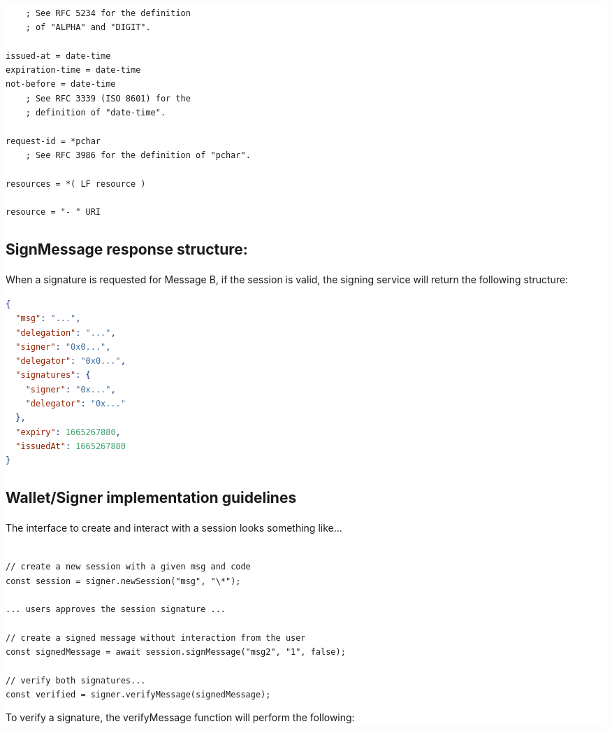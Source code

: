 ```ABNF
    ; See RFC 5234 for the definition
    ; of "ALPHA" and "DIGIT".

issued-at = date-time
expiration-time = date-time
not-before = date-time
    ; See RFC 3339 (ISO 8601) for the
    ; definition of "date-time".

request-id = *pchar
    ; See RFC 3986 for the definition of "pchar".

resources = *( LF resource )

resource = "- " URI
```

## SignMessage response structure:

When a signature is requested for Message B, if the session is valid, the signing service will return the following structure:

```json
{
  "msg": "...",
  "delegation": "...",
  "signer": "0x0...",
  "delegator": "0x0...",
  "signatures": {
    "signer": "0x...",
    "delegator": "0x..."
  },
  "expiry": 1665267880,
  "issuedAt": 1665267880
}
```

## Wallet/Signer implementation guidelines

The interface to create and interact with a session looks something like...

```

// create a new session with a given msg and code
const session = signer.newSession("msg", "\*");

... users approves the session signature ...

// create a signed message without interaction from the user
const signedMessage = await session.signMessage("msg2", "1", false);

// verify both signatures...
const verified = signer.verifyMessage(signedMessage);

```

To verify a signature, the verifyMessage function will perform the following:

```

```
